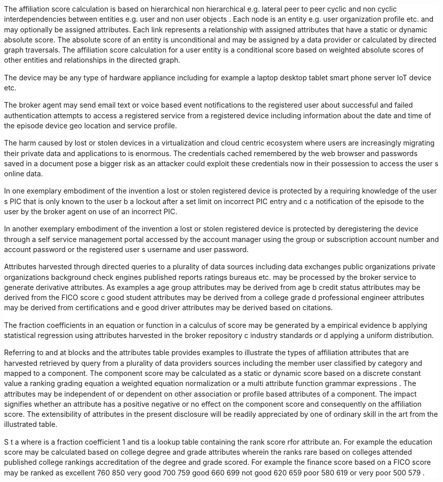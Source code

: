 The affiliation score calculation is based on hierarchical non hierarchical e.g. lateral peer to peer cyclic and non cyclic interdependencies between entities e.g. user and non user objects . Each node is an entity e.g. user organization profile etc. and may optionally be assigned attributes. Each link represents a relationship with assigned attributes that have a static or dynamic absolute score. The absolute score of an entity is unconditional and may be assigned by a data provider or calculated by directed graph traversals. The affiliation score calculation for a user entity is a conditional score based on weighted absolute scores of other entities and relationships in the directed graph.

The device may be any type of hardware appliance including for example a laptop desktop tablet smart phone server IoT device etc.

The broker agent may send email text or voice based event notifications to the registered user about successful and failed authentication attempts to access a registered service from a registered device including information about the date and time of the episode device geo location and service profile.

The harm caused by lost or stolen devices in a virtualization and cloud centric ecosystem where users are increasingly migrating their private data and applications to is enormous. The credentials cached remembered by the web browser and passwords saved in a document pose a bigger risk as an attacker could exploit these credentials now in their possession to access the user s online data.

In one exemplary embodiment of the invention a lost or stolen registered device is protected by a requiring knowledge of the user s PIC that is only known to the user b a lockout after a set limit on incorrect PIC entry and c a notification of the episode to the user by the broker agent on use of an incorrect PIC.

In another exemplary embodiment of the invention a lost or stolen registered device is protected by deregistering the device through a self service management portal accessed by the account manager using the group or subscription account number and account password or the registered user s username and user password.

Attributes harvested through directed queries to a plurality of data sources including data exchanges public organizations private organizations background check engines published reports ratings bureaus etc. may be processed by the broker service to generate derivative attributes. As examples a age group attributes may be derived from age b credit status attributes may be derived from the FICO score c good student attributes may be derived from a college grade d professional engineer attributes may be derived from certifications and e good driver attributes may be derived based on citations.

The fraction coefficients in an equation or function in a calculus of score may be generated by a empirical evidence b applying statistical regression using attributes harvested in the broker repository c industry standards or d applying a uniform distribution.

Referring to and at blocks and the attributes table provides examples to illustrate the types of affiliation attributes that are harvested retrieved by query from a plurality of data providers sources including the member user classified by category and mapped to a component. The component score may be calculated as a static or dynamic score based on a discrete constant value a ranking grading equation a weighted equation normalization or a multi attribute function grammar expressions . The attributes may be independent of or dependent on other association or profile based attributes of a component. The impact signifies whether an attribute has a positive negative or no effect on the component score and consequently on the affiliation score. The extensibility of attributes in the present disclosure will be readily appreciated by one of ordinary skill in the art from the illustrated table.

S t a where is a fraction coefficient 1 and tis a lookup table containing the rank score rfor attribute an. For example the education score may be calculated based on college degree and grade attributes wherein the ranks rare based on colleges attended published college rankings accreditation of the degree and grade scored. For example the finance score based on a FICO score may be ranked as excellent 760 850 very good 700 759 good 660 699 not good 620 659 poor 580 619 or very poor 500 579 .
